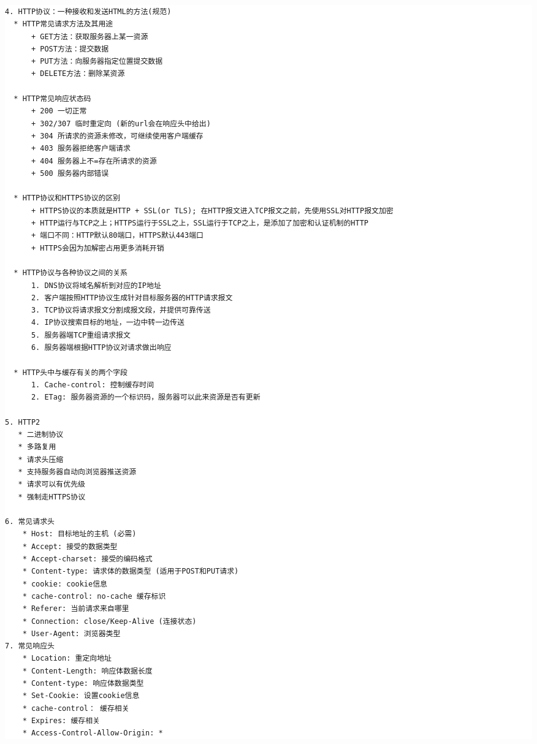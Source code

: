     4. HTTP协议：一种接收和发送HTML的方法(规范)
      * HTTP常见请求方法及其用途
          + GET方法：获取服务器上某一资源
          + POST方法：提交数据
          + PUT方法：向服务器指定位置提交数据
          + DELETE方法：删除某资源

      * HTTP常见响应状态码
          + 200 一切正常
          + 302/307 临时重定向 (新的url会在响应头中给出)
          + 304 所请求的资源未修改，可继续使用客户端缓存
          + 403 服务器拒绝客户端请求
          + 404 服务器上不=存在所请求的资源
          + 500 服务器内部错误

      * HTTP协议和HTTPS协议的区别
          + HTTPS协议的本质就是HTTP + SSL(or TLS); 在HTTP报文进入TCP报文之前，先使用SSL对HTTP报文加密 
          + HTTP运行与TCP之上；HTTPS运行于SSL之上，SSL运行于TCP之上，是添加了加密和认证机制的HTTP
          + 端口不同：HTTP默认80端口，HTTPS默认443端口
          + HTTPS会因为加解密占用更多消耗开销

      * HTTP协议与各种协议之间的关系
          1. DNS协议将域名解析到对应的IP地址
          2. 客户端按照HTTP协议生成针对目标服务器的HTTP请求报文
          3. TCP协议将请求报文分割成报文段，并提供可靠传送
          4. IP协议搜索目标的地址，一边中转一边传送
          5. 服务器端TCP重组请求报文
          6. 服务器端根据HTTP协议对请求做出响应

      * HTTP头中与缓存有关的两个字段
          1. Cache-control: 控制缓存时间
          2. ETag: 服务器资源的一个标识码，服务器可以此来资源是否有更新

    5. HTTP2
       * 二进制协议
       * 多路复用
       * 请求头压缩
       * 支持服务器自动向浏览器推送资源
       * 请求可以有优先级
       * 强制走HTTPS协议

    6. 常见请求头
        * Host: 目标地址的主机 (必需)
        * Accept: 接受的数据类型
        * Accept-charset: 接受的编码格式
        * Content-type: 请求体的数据类型 (适用于POST和PUT请求)
        * cookie: cookie信息
        * cache-control: no-cache 缓存标识
        * Referer: 当前请求来自哪里
        * Connection: close/Keep-Alive (连接状态)
        * User-Agent: 浏览器类型
    7. 常见响应头
        * Location: 重定向地址
        * Content-Length: 响应体数据长度
        * Content-type: 响应体数据类型
        * Set-Cookie: 设置cookie信息
        * cache-control： 缓存相关
        * Expires: 缓存相关
        * Access-Control-Allow-Origin: *
